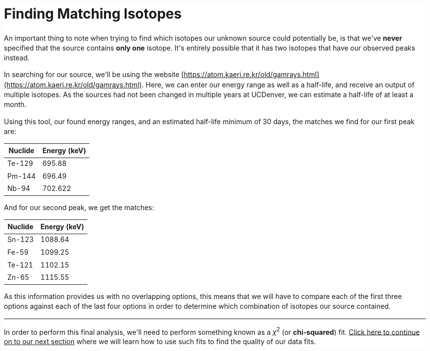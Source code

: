 
# Finding Matching Isotopes
An important thing to note when trying to find which isotopes our unknown source could potentially be, is that we've **never** specified that the source contains **only one** isotope. It's entirely possible that it has two isotopes that have our observed peaks instead. 

In searching for our source, we'll be using the website [https://atom.kaeri.re.kr/old/gamrays.html](https://atom.kaeri.re.kr/old/gamrays.html). Here, we can enter our energy range as well as a half-life, and receive an output of multiple isotopes. As the sources had not been changed in multiple years at UCDenver, we can estimate a half-life of at least a month.

Using this tool, our found energy ranges, and an estimated half-life minimum of 30 days, the matches we find for our first peak are:

|Nuclide | Energy (keV) |
|--------|--------------|
|Te-129  |695.88        |
|Pm-144  |696.49        |
|Nb-94   |702.622       |

And for our second peak, we get the matches:

|Nuclide | Energy (keV) |
|--------|--------------|
|Sn-123  |1088.64       |
|Fe-59   |1099.25       |
|Te-121  |1102.15       |
|Zn-65   |1115.55       |

As this information provides us with no overlapping options, this means that we will have to compare each of the first three options against each of the last four options in order to determine which combination of isotopes our source contained.

---

In order to perform this final analysis, we'll need to perform something known as a $\chi^2$ (or **chi-squared**) fit. [Click here to continue on to our next section](07_chi_squared.md) where we will learn how to use such fits to find the quality of our data fits.